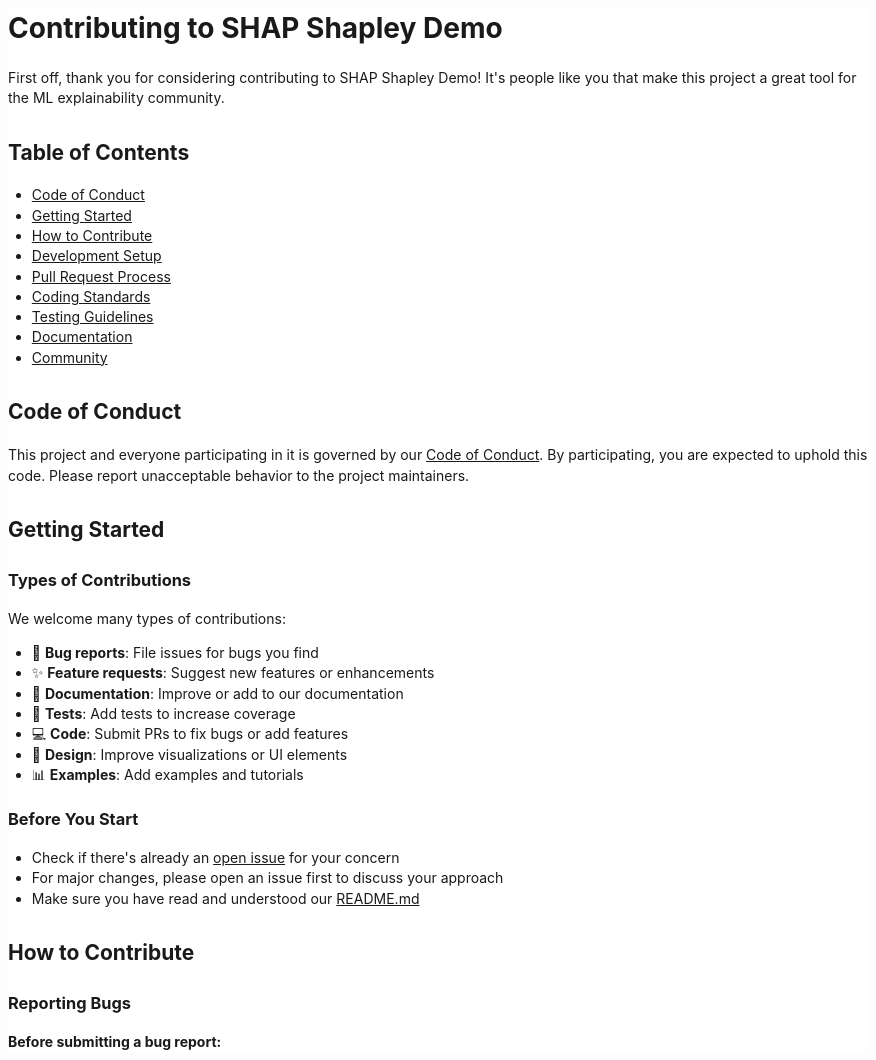 # Contributing to SHAP Shapley Demo

First off, thank you for considering contributing to SHAP Shapley Demo! It's people like you that make this project a great tool for the ML explainability community.

## Table of Contents

- [Code of Conduct](#code-of-conduct)
- [Getting Started](#getting-started)
- [How to Contribute](#how-to-contribute)
- [Development Setup](#development-setup)
- [Pull Request Process](#pull-request-process)
- [Coding Standards](#coding-standards)
- [Testing Guidelines](#testing-guidelines)
- [Documentation](#documentation)
- [Community](#community)

## Code of Conduct

This project and everyone participating in it is governed by our [Code of Conduct](CODE_OF_CONDUCT.md). By participating, you are expected to uphold this code. Please report unacceptable behavior to the project maintainers.

## Getting Started

### Types of Contributions

We welcome many types of contributions:

- 🐛 **Bug reports**: File issues for bugs you find
- ✨ **Feature requests**: Suggest new features or enhancements
- 📝 **Documentation**: Improve or add to our documentation
- 🧪 **Tests**: Add tests to increase coverage
- 💻 **Code**: Submit PRs to fix bugs or add features
- 🎨 **Design**: Improve visualizations or UI elements
- 📊 **Examples**: Add examples and tutorials

### Before You Start

- Check if there's already an [open issue](https://github.com/yourusername/shap_shapley_demo/issues) for your concern
- For major changes, please open an issue first to discuss your approach
- Make sure you have read and understood our [README.md](README.md)

## How to Contribute

### Reporting Bugs

**Before submitting a bug report:**
